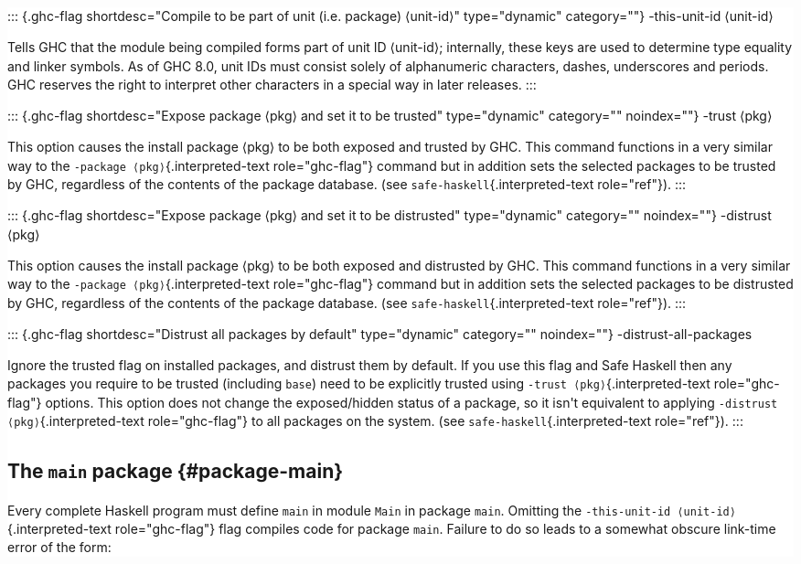 ::: {.ghc-flag shortdesc="Compile to be part of unit (i.e. package)
⟨unit-id⟩" type="dynamic" category=""}
-this-unit-id ⟨unit-id⟩

Tells GHC that the module being compiled forms part of unit ID
⟨unit-id⟩; internally, these keys are used to determine type equality
and linker symbols. As of GHC 8.0, unit IDs must consist solely of
alphanumeric characters, dashes, underscores and periods. GHC reserves
the right to interpret other characters in a special way in later
releases.
:::

::: {.ghc-flag shortdesc="Expose package ⟨pkg⟩ and set it to be trusted" type="dynamic" category="" noindex=""}
-trust ⟨pkg⟩

This option causes the install package ⟨pkg⟩ to be both exposed and
trusted by GHC. This command functions in a very similar way to the
`-package ⟨pkg⟩`{.interpreted-text role="ghc-flag"} command but in
addition sets the selected packages to be trusted by GHC, regardless of
the contents of the package database. (see
`safe-haskell`{.interpreted-text role="ref"}).
:::

::: {.ghc-flag shortdesc="Expose package ⟨pkg⟩ and set it to be distrusted" type="dynamic" category="" noindex=""}
-distrust ⟨pkg⟩

This option causes the install package ⟨pkg⟩ to be both exposed and
distrusted by GHC. This command functions in a very similar way to the
`-package ⟨pkg⟩`{.interpreted-text role="ghc-flag"} command but in
addition sets the selected packages to be distrusted by GHC, regardless
of the contents of the package database. (see
`safe-haskell`{.interpreted-text role="ref"}).
:::

::: {.ghc-flag shortdesc="Distrust all packages by default" type="dynamic" category="" noindex=""}
-distrust-all-packages

Ignore the trusted flag on installed packages, and distrust them by
default. If you use this flag and Safe Haskell then any packages you
require to be trusted (including `base`) need to be explicitly trusted
using `-trust ⟨pkg⟩`{.interpreted-text role="ghc-flag"} options. This
option does not change the exposed/hidden status of a package, so it
isn\'t equivalent to applying `-distrust ⟨pkg⟩`{.interpreted-text
role="ghc-flag"} to all packages on the system. (see
`safe-haskell`{.interpreted-text role="ref"}).
:::

The `main` package {#package-main}
------------------

Every complete Haskell program must define `main` in module `Main` in
package `main`. Omitting the `-this-unit-id ⟨unit-id⟩`{.interpreted-text
role="ghc-flag"} flag compiles code for package `main`. Failure to do so
leads to a somewhat obscure link-time error of the form:
